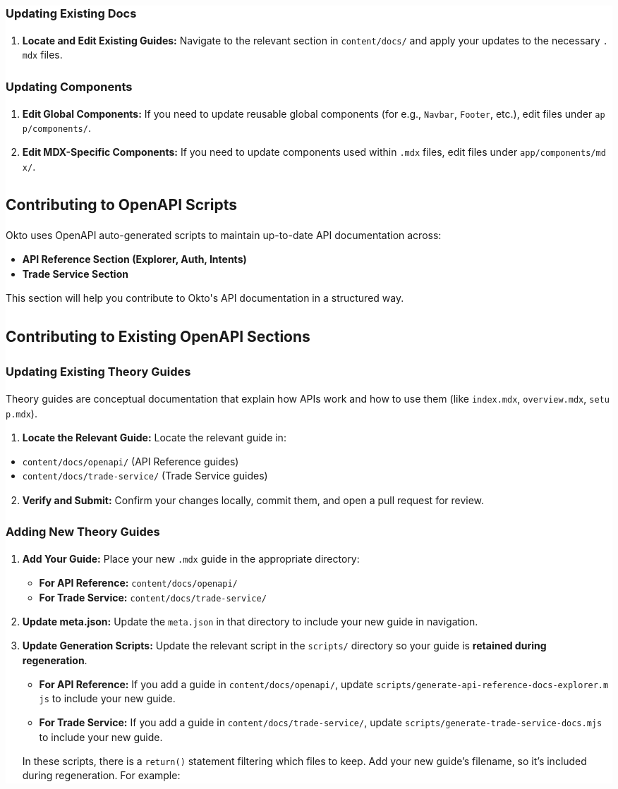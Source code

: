 ### Updating Existing Docs

1.  **Locate and Edit Existing Guides:** Navigate to the relevant section in `content/docs/` and apply your updates to the necessary `.mdx` files.

### Updating Components

1.  **Edit Global Components:** If you need to update reusable global components (for e.g., `Navbar`, `Footer`, etc.), edit files under `app/components/`.

2.  **Edit MDX-Specific Components:** If you need to update components used within `.mdx` files, edit files under `app/components/mdx/`.

## Contributing to OpenAPI Scripts

Okto uses OpenAPI auto-generated scripts to maintain up-to-date API documentation across:

*   **API Reference Section (Explorer, Auth, Intents)**  
*   **Trade Service Section**

This section will help you contribute to Okto's API documentation in a structured way.

## Contributing to Existing OpenAPI Sections

### Updating Existing Theory Guides

Theory guides are conceptual documentation that explain how APIs work and how to use them (like `index.mdx`, `overview.mdx`, `setup.mdx`).

1.  **Locate the Relevant Guide:** Locate the relevant guide in:
* `content/docs/openapi/` (API Reference guides)
* `content/docs/trade-service/` (Trade Service guides)

2.  **Verify and Submit:** Confirm your changes locally, commit them, and open a pull request for review.

### Adding New Theory Guides 

1.  **Add Your Guide:** Place your new `.mdx` guide in the appropriate directory:

    *   **For API Reference:** `content/docs/openapi/` 
    *   **For Trade Service:** `content/docs/trade-service/` 

2. **Update meta.json:** Update the `meta.json` in that directory to include your new guide in navigation.

3.  **Update Generation Scripts:** Update the relevant script in the `scripts/` directory so your guide is **retained during regeneration**.

    *    **For API Reference:** If you add a guide in `content/docs/openapi/`, update `scripts/generate-api-reference-docs-explorer.mjs` to include your new guide.

    *   **For Trade Service:** If you add a guide in `content/docs/trade-service/`, update `scripts/generate-trade-service-docs.mjs` to include your new guide.

    In these scripts, there is a `return()` statement filtering which files to keep. Add your new guide’s filename, so it’s included during regeneration. For example:
